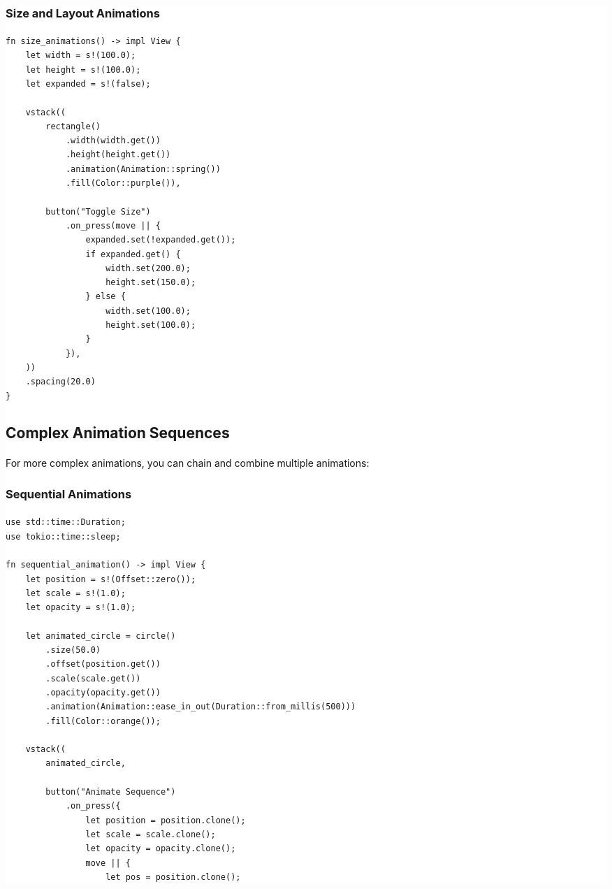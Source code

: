 ### Size and Layout Animations

```rust,ignore
fn size_animations() -> impl View {
    let width = s!(100.0);
    let height = s!(100.0);
    let expanded = s!(false);
    
    vstack((
        rectangle()
            .width(width.get())
            .height(height.get())
            .animation(Animation::spring())
            .fill(Color::purple()),
        
        button("Toggle Size")
            .on_press(move || {
                expanded.set(!expanded.get());
                if expanded.get() {
                    width.set(200.0);
                    height.set(150.0);
                } else {
                    width.set(100.0);
                    height.set(100.0);
                }
            }),
    ))
    .spacing(20.0)
}
```

## Complex Animation Sequences

For more complex animations, you can chain and combine multiple animations:

### Sequential Animations

```rust,ignore
use std::time::Duration;
use tokio::time::sleep;

fn sequential_animation() -> impl View {
    let position = s!(Offset::zero());
    let scale = s!(1.0);
    let opacity = s!(1.0);
    
    let animated_circle = circle()
        .size(50.0)
        .offset(position.get())
        .scale(scale.get())
        .opacity(opacity.get())
        .animation(Animation::ease_in_out(Duration::from_millis(500)))
        .fill(Color::orange());
    
    vstack((
        animated_circle,
        
        button("Animate Sequence")
            .on_press({
                let position = position.clone();
                let scale = scale.clone();
                let opacity = opacity.clone();
                move || {
                    let pos = position.clone();
```